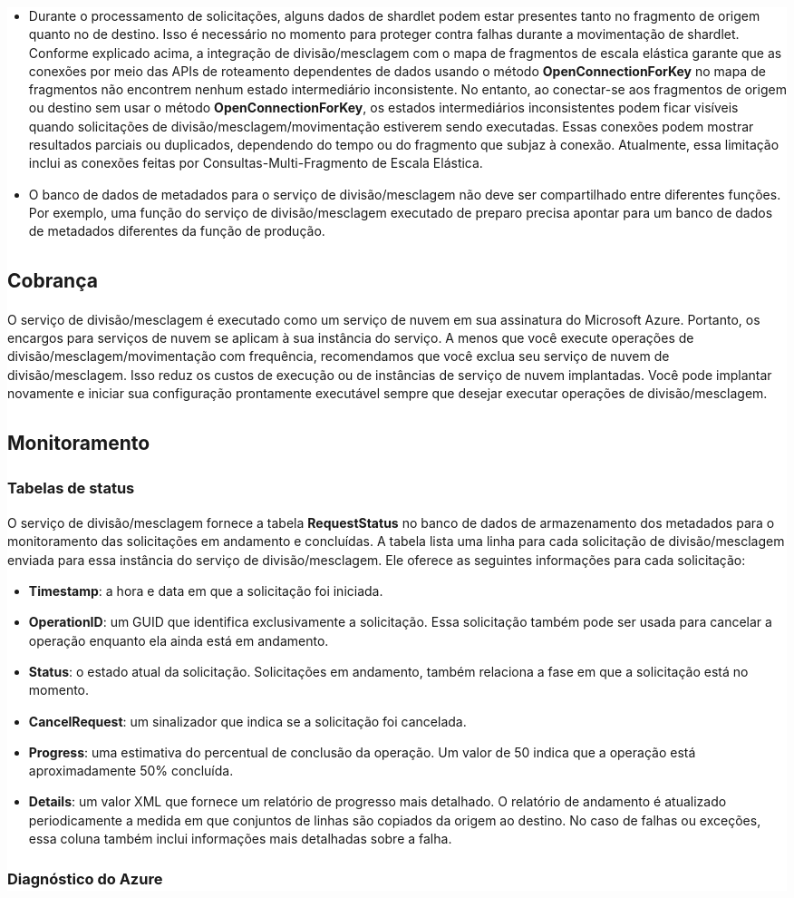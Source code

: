 * Durante o processamento de solicitações, alguns dados de shardlet podem estar presentes tanto no fragmento de origem quanto no de destino. Isso é necessário no momento para proteger contra falhas durante a movimentação de shardlet. Conforme explicado acima, a integração de divisão/mesclagem com o mapa de fragmentos de escala elástica garante que as conexões por meio das APIs de roteamento dependentes de dados usando o método **OpenConnectionForKey** no mapa de fragmentos não encontrem nenhum estado intermediário inconsistente. No entanto, ao conectar-se aos fragmentos de origem ou destino sem usar o método **OpenConnectionForKey**, os estados intermediários inconsistentes podem ficar visíveis quando solicitações de divisão/mesclagem/movimentação estiverem sendo executadas. Essas conexões podem mostrar resultados parciais ou duplicados, dependendo do tempo ou do fragmento que subjaz à conexão. Atualmente, essa limitação inclui as conexões feitas por Consultas-Multi-Fragmento de Escala Elástica.

* O banco de dados de metadados para o serviço de divisão/mesclagem não deve ser compartilhado entre diferentes funções. Por exemplo, uma função do serviço de divisão/mesclagem executado de preparo precisa apontar para um banco de dados de metadados diferentes da função de produção.
 

## Cobrança 

O serviço de divisão/mesclagem é executado como um serviço de nuvem em sua assinatura do Microsoft Azure. Portanto, os encargos para serviços de nuvem se aplicam à sua instância do serviço. A menos que você execute operações de divisão/mesclagem/movimentação com frequência, recomendamos que você exclua seu serviço de nuvem de divisão/mesclagem. Isso reduz os custos de execução ou de instâncias de serviço de nuvem implantadas. Você pode implantar novamente e iniciar sua configuração prontamente executável sempre que desejar executar operações de divisão/mesclagem.
 
## Monitoramento 
### Tabelas de status 

O serviço de divisão/mesclagem fornece a tabela **RequestStatus** no banco de dados de armazenamento dos metadados para o monitoramento das solicitações em andamento e concluídas. A tabela lista uma linha para cada solicitação de divisão/mesclagem enviada para essa instância do serviço de divisão/mesclagem. Ele oferece as seguintes informações para cada solicitação:

* **Timestamp**: a hora e data em que a solicitação foi iniciada.

* **OperationID**: um GUID que identifica exclusivamente a solicitação. Essa solicitação também pode ser usada para cancelar a operação enquanto ela ainda está em andamento.

* **Status**: o estado atual da solicitação. Solicitações em andamento, também relaciona a fase em que a solicitação está no momento.

* **CancelRequest**: um sinalizador que indica se a solicitação foi cancelada.

* **Progress**: uma estimativa do percentual de conclusão da operação. Um valor de 50 indica que a operação está aproximadamente 50% concluída.

* **Details**: um valor XML que fornece um relatório de progresso mais detalhado. O relatório de andamento é atualizado periodicamente a medida em que conjuntos de linhas são copiados da origem ao destino. No caso de falhas ou exceções, essa coluna também inclui informações mais detalhadas sobre a falha.


### Diagnóstico do Azure
